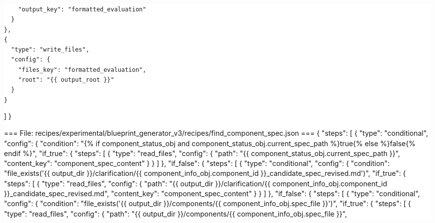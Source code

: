         "output_key": "formatted_evaluation"
      }
    },
    {
      "type": "write_files",
      "config": {
        "files_key": "formatted_evaluation",
        "root": "{{ output_root }}"
      }
    }
  ]
}


=== File: recipes/experimental/blueprint_generator_v3/recipes/find_component_spec.json ===
{
  "steps": [
    {
      "type": "conditional",
      "config": {
        "condition": "{% if component_status_obj and component_status_obj.current_spec_path %}true{% else %}false{% endif %}",
        "if_true": {
          "steps": [
            {
              "type": "read_files",
              "config": {
                "path": "{{ component_status_obj.current_spec_path }}",
                "content_key": "component_spec_content"
              }
            }
          ]
        },
        "if_false": {
          "steps": [
            {
              "type": "conditional",
              "config": {
                "condition": "file_exists('{{ output_dir }}/clarification/{{ component_info_obj.component_id }}_candidate_spec_revised.md')",
                "if_true": {
                  "steps": [
                    {
                      "type": "read_files",
                      "config": {
                        "path": "{{ output_dir }}/clarification/{{ component_info_obj.component_id }}_candidate_spec_revised.md",
                        "content_key": "component_spec_content"
                      }
                    }
                  ]
                },
                "if_false": {
                  "steps": [
                    {
                      "type": "conditional",
                      "config": {
                        "condition": "file_exists('{{ output_dir }}/components/{{ component_info_obj.spec_file }}')",
                        "if_true": {
                          "steps": [
                            {
                              "type": "read_files",
                              "config": {
                                "path": "{{ output_dir }}/components/{{ component_info_obj.spec_file }}",